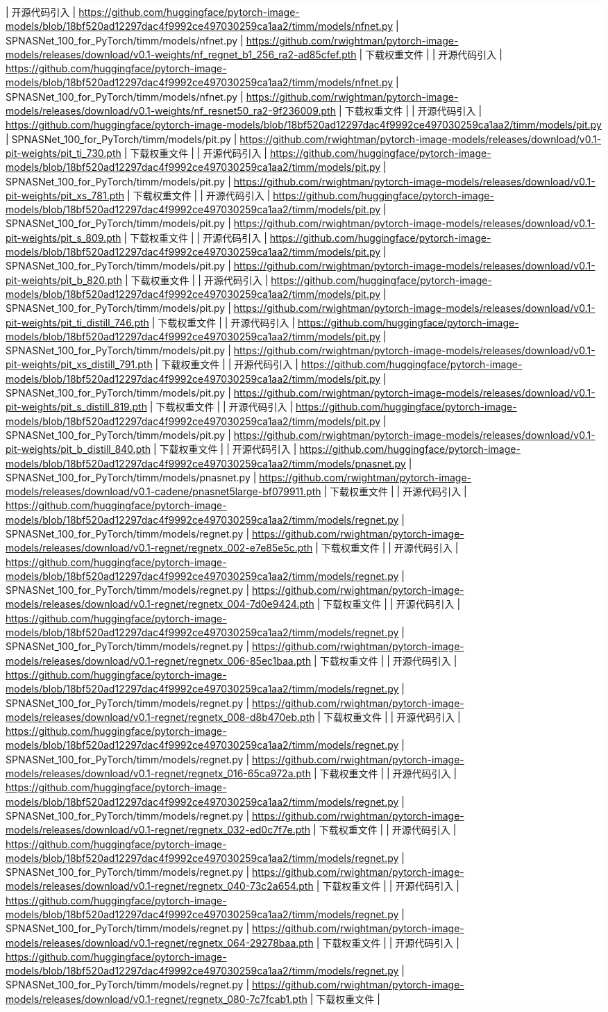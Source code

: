 | 开源代码引入 | https://github.com/huggingface/pytorch-image-models/blob/18bf520ad12297dac4f9992ce497030259ca1aa2/timm/models/nfnet.py | SPNASNet_100_for_PyTorch/timm/models/nfnet.py | https://github.com/rwightman/pytorch-image-models/releases/download/v0.1-weights/nf_regnet_b1_256_ra2-ad85cfef.pth | 下载权重文件 |
| 开源代码引入 | https://github.com/huggingface/pytorch-image-models/blob/18bf520ad12297dac4f9992ce497030259ca1aa2/timm/models/nfnet.py | SPNASNet_100_for_PyTorch/timm/models/nfnet.py | https://github.com/rwightman/pytorch-image-models/releases/download/v0.1-weights/nf_resnet50_ra2-9f236009.pth | 下载权重文件 |
| 开源代码引入 | https://github.com/huggingface/pytorch-image-models/blob/18bf520ad12297dac4f9992ce497030259ca1aa2/timm/models/pit.py | SPNASNet_100_for_PyTorch/timm/models/pit.py | https://github.com/rwightman/pytorch-image-models/releases/download/v0.1-pit-weights/pit_ti_730.pth | 下载权重文件 |
| 开源代码引入 | https://github.com/huggingface/pytorch-image-models/blob/18bf520ad12297dac4f9992ce497030259ca1aa2/timm/models/pit.py | SPNASNet_100_for_PyTorch/timm/models/pit.py | https://github.com/rwightman/pytorch-image-models/releases/download/v0.1-pit-weights/pit_xs_781.pth | 下载权重文件 |
| 开源代码引入 | https://github.com/huggingface/pytorch-image-models/blob/18bf520ad12297dac4f9992ce497030259ca1aa2/timm/models/pit.py | SPNASNet_100_for_PyTorch/timm/models/pit.py | https://github.com/rwightman/pytorch-image-models/releases/download/v0.1-pit-weights/pit_s_809.pth | 下载权重文件 |
| 开源代码引入 | https://github.com/huggingface/pytorch-image-models/blob/18bf520ad12297dac4f9992ce497030259ca1aa2/timm/models/pit.py | SPNASNet_100_for_PyTorch/timm/models/pit.py | https://github.com/rwightman/pytorch-image-models/releases/download/v0.1-pit-weights/pit_b_820.pth | 下载权重文件 |
| 开源代码引入 | https://github.com/huggingface/pytorch-image-models/blob/18bf520ad12297dac4f9992ce497030259ca1aa2/timm/models/pit.py | SPNASNet_100_for_PyTorch/timm/models/pit.py | https://github.com/rwightman/pytorch-image-models/releases/download/v0.1-pit-weights/pit_ti_distill_746.pth | 下载权重文件 |
| 开源代码引入 | https://github.com/huggingface/pytorch-image-models/blob/18bf520ad12297dac4f9992ce497030259ca1aa2/timm/models/pit.py | SPNASNet_100_for_PyTorch/timm/models/pit.py | https://github.com/rwightman/pytorch-image-models/releases/download/v0.1-pit-weights/pit_xs_distill_791.pth | 下载权重文件 |
| 开源代码引入 | https://github.com/huggingface/pytorch-image-models/blob/18bf520ad12297dac4f9992ce497030259ca1aa2/timm/models/pit.py | SPNASNet_100_for_PyTorch/timm/models/pit.py | https://github.com/rwightman/pytorch-image-models/releases/download/v0.1-pit-weights/pit_s_distill_819.pth | 下载权重文件 |
| 开源代码引入 | https://github.com/huggingface/pytorch-image-models/blob/18bf520ad12297dac4f9992ce497030259ca1aa2/timm/models/pit.py | SPNASNet_100_for_PyTorch/timm/models/pit.py | https://github.com/rwightman/pytorch-image-models/releases/download/v0.1-pit-weights/pit_b_distill_840.pth | 下载权重文件 |
| 开源代码引入 | https://github.com/huggingface/pytorch-image-models/blob/18bf520ad12297dac4f9992ce497030259ca1aa2/timm/models/pnasnet.py | SPNASNet_100_for_PyTorch/timm/models/pnasnet.py | https://github.com/rwightman/pytorch-image-models/releases/download/v0.1-cadene/pnasnet5large-bf079911.pth | 下载权重文件 |
| 开源代码引入 | https://github.com/huggingface/pytorch-image-models/blob/18bf520ad12297dac4f9992ce497030259ca1aa2/timm/models/regnet.py | SPNASNet_100_for_PyTorch/timm/models/regnet.py | https://github.com/rwightman/pytorch-image-models/releases/download/v0.1-regnet/regnetx_002-e7e85e5c.pth | 下载权重文件 |
| 开源代码引入 | https://github.com/huggingface/pytorch-image-models/blob/18bf520ad12297dac4f9992ce497030259ca1aa2/timm/models/regnet.py | SPNASNet_100_for_PyTorch/timm/models/regnet.py | https://github.com/rwightman/pytorch-image-models/releases/download/v0.1-regnet/regnetx_004-7d0e9424.pth | 下载权重文件 |
| 开源代码引入 | https://github.com/huggingface/pytorch-image-models/blob/18bf520ad12297dac4f9992ce497030259ca1aa2/timm/models/regnet.py | SPNASNet_100_for_PyTorch/timm/models/regnet.py | https://github.com/rwightman/pytorch-image-models/releases/download/v0.1-regnet/regnetx_006-85ec1baa.pth | 下载权重文件 |
| 开源代码引入 | https://github.com/huggingface/pytorch-image-models/blob/18bf520ad12297dac4f9992ce497030259ca1aa2/timm/models/regnet.py | SPNASNet_100_for_PyTorch/timm/models/regnet.py | https://github.com/rwightman/pytorch-image-models/releases/download/v0.1-regnet/regnetx_008-d8b470eb.pth | 下载权重文件 |
| 开源代码引入 | https://github.com/huggingface/pytorch-image-models/blob/18bf520ad12297dac4f9992ce497030259ca1aa2/timm/models/regnet.py | SPNASNet_100_for_PyTorch/timm/models/regnet.py | https://github.com/rwightman/pytorch-image-models/releases/download/v0.1-regnet/regnetx_016-65ca972a.pth | 下载权重文件 |
| 开源代码引入 | https://github.com/huggingface/pytorch-image-models/blob/18bf520ad12297dac4f9992ce497030259ca1aa2/timm/models/regnet.py | SPNASNet_100_for_PyTorch/timm/models/regnet.py | https://github.com/rwightman/pytorch-image-models/releases/download/v0.1-regnet/regnetx_032-ed0c7f7e.pth | 下载权重文件 |
| 开源代码引入 | https://github.com/huggingface/pytorch-image-models/blob/18bf520ad12297dac4f9992ce497030259ca1aa2/timm/models/regnet.py | SPNASNet_100_for_PyTorch/timm/models/regnet.py | https://github.com/rwightman/pytorch-image-models/releases/download/v0.1-regnet/regnetx_040-73c2a654.pth | 下载权重文件 |
| 开源代码引入 | https://github.com/huggingface/pytorch-image-models/blob/18bf520ad12297dac4f9992ce497030259ca1aa2/timm/models/regnet.py | SPNASNet_100_for_PyTorch/timm/models/regnet.py | https://github.com/rwightman/pytorch-image-models/releases/download/v0.1-regnet/regnetx_064-29278baa.pth | 下载权重文件 |
| 开源代码引入 | https://github.com/huggingface/pytorch-image-models/blob/18bf520ad12297dac4f9992ce497030259ca1aa2/timm/models/regnet.py | SPNASNet_100_for_PyTorch/timm/models/regnet.py | https://github.com/rwightman/pytorch-image-models/releases/download/v0.1-regnet/regnetx_080-7c7fcab1.pth | 下载权重文件 |